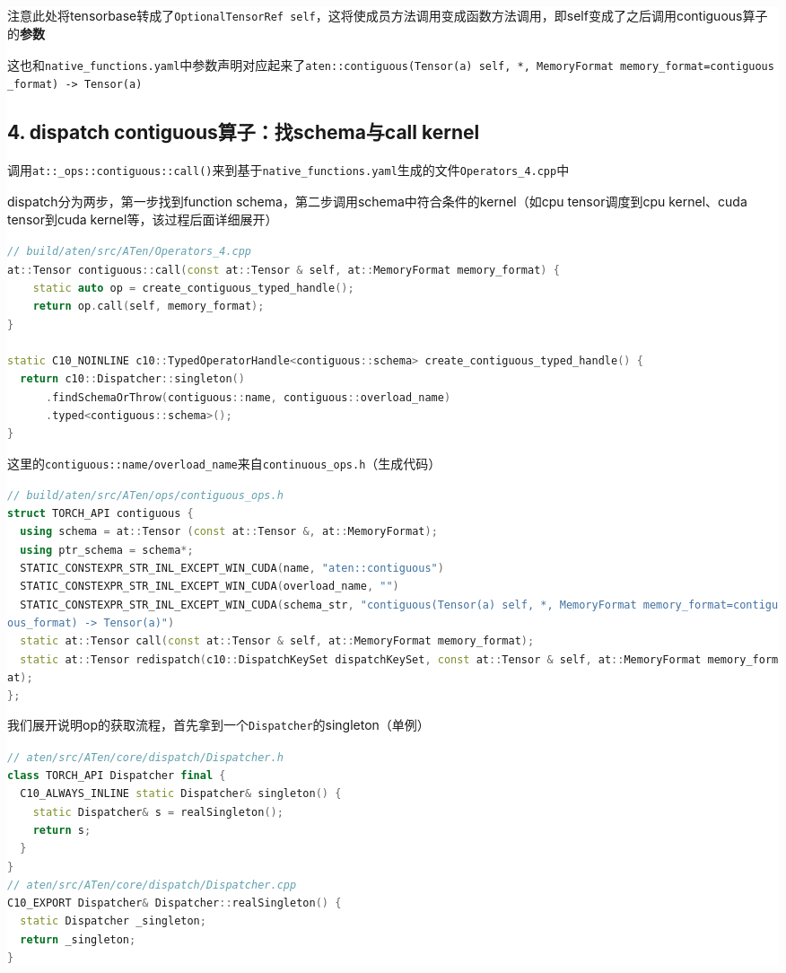 注意此处将tensorbase转成了`OptionalTensorRef self`，这将使成员方法调用变成函数方法调用，即self变成了之后调用contiguous算子的**参数**

这也和`native_functions.yaml`中参数声明对应起来了`aten::contiguous(Tensor(a) self, *, MemoryFormat memory_format=contiguous_format) -> Tensor(a)`

## 4. dispatch contiguous算子：找schema与call kernel

调用`at::_ops::contiguous::call()`来到基于`native_functions.yaml`生成的文件`Operators_4.cpp`中

dispatch分为两步，第一步找到function schema，第二步调用schema中符合条件的kernel（如cpu tensor调度到cpu kernel、cuda tensor到cuda kernel等，该过程后面详细展开）

```c++
// build/aten/src/ATen/Operators_4.cpp
at::Tensor contiguous::call(const at::Tensor & self, at::MemoryFormat memory_format) {
    static auto op = create_contiguous_typed_handle();
    return op.call(self, memory_format);
}

static C10_NOINLINE c10::TypedOperatorHandle<contiguous::schema> create_contiguous_typed_handle() {
  return c10::Dispatcher::singleton()
      .findSchemaOrThrow(contiguous::name, contiguous::overload_name)
      .typed<contiguous::schema>();
}
```

这里的`contiguous::name/overload_name`来自`continuous_ops.h`（生成代码）

```c++
// build/aten/src/ATen/ops/contiguous_ops.h
struct TORCH_API contiguous {
  using schema = at::Tensor (const at::Tensor &, at::MemoryFormat);
  using ptr_schema = schema*;
  STATIC_CONSTEXPR_STR_INL_EXCEPT_WIN_CUDA(name, "aten::contiguous")
  STATIC_CONSTEXPR_STR_INL_EXCEPT_WIN_CUDA(overload_name, "")
  STATIC_CONSTEXPR_STR_INL_EXCEPT_WIN_CUDA(schema_str, "contiguous(Tensor(a) self, *, MemoryFormat memory_format=contiguous_format) -> Tensor(a)")
  static at::Tensor call(const at::Tensor & self, at::MemoryFormat memory_format);
  static at::Tensor redispatch(c10::DispatchKeySet dispatchKeySet, const at::Tensor & self, at::MemoryFormat memory_format);
};
```

我们展开说明op的获取流程，首先拿到一个`Dispatcher`的singleton（单例）

```c++
// aten/src/ATen/core/dispatch/Dispatcher.h
class TORCH_API Dispatcher final {
  C10_ALWAYS_INLINE static Dispatcher& singleton() {
    static Dispatcher& s = realSingleton();
    return s;
  }
}
// aten/src/ATen/core/dispatch/Dispatcher.cpp
C10_EXPORT Dispatcher& Dispatcher::realSingleton() {
  static Dispatcher _singleton;
  return _singleton;
}
```
